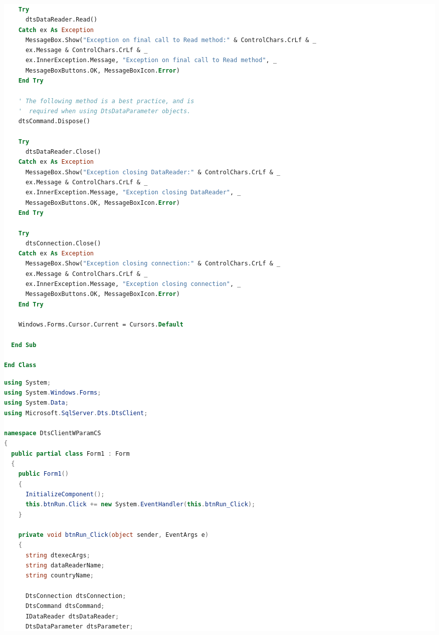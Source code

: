 ```vb  
    Try  
      dtsDataReader.Read()  
    Catch ex As Exception  
      MessageBox.Show("Exception on final call to Read method:" & ControlChars.CrLf & _  
      ex.Message & ControlChars.CrLf & _  
      ex.InnerException.Message, "Exception on final call to Read method", _  
      MessageBoxButtons.OK, MessageBoxIcon.Error)  
    End Try  
  
    ' The following method is a best practice, and is  
    '  required when using DtsDataParameter objects.  
    dtsCommand.Dispose()  
  
    Try  
      dtsDataReader.Close()  
    Catch ex As Exception  
      MessageBox.Show("Exception closing DataReader:" & ControlChars.CrLf & _  
      ex.Message & ControlChars.CrLf & _  
      ex.InnerException.Message, "Exception closing DataReader", _  
      MessageBoxButtons.OK, MessageBoxIcon.Error)  
    End Try  
  
    Try  
      dtsConnection.Close()  
    Catch ex As Exception  
      MessageBox.Show("Exception closing connection:" & ControlChars.CrLf & _  
      ex.Message & ControlChars.CrLf & _  
      ex.InnerException.Message, "Exception closing connection", _  
      MessageBoxButtons.OK, MessageBoxIcon.Error)  
    End Try  
  
    Windows.Forms.Cursor.Current = Cursors.Default  
  
  End Sub  
  
End Class  
```  
  
```csharp  
using System;  
using System.Windows.Forms;  
using System.Data;  
using Microsoft.SqlServer.Dts.DtsClient;  
  
namespace DtsClientWParamCS  
{  
  public partial class Form1 : Form  
  {  
    public Form1()  
    {  
      InitializeComponent();  
      this.btnRun.Click += new System.EventHandler(this.btnRun_Click);  
    }  
  
    private void btnRun_Click(object sender, EventArgs e)  
    {  
      string dtexecArgs;  
      string dataReaderName;  
      string countryName;  
  
      DtsConnection dtsConnection;  
      DtsCommand dtsCommand;  
      IDataReader dtsDataReader;  
      DtsDataParameter dtsParameter;  
```